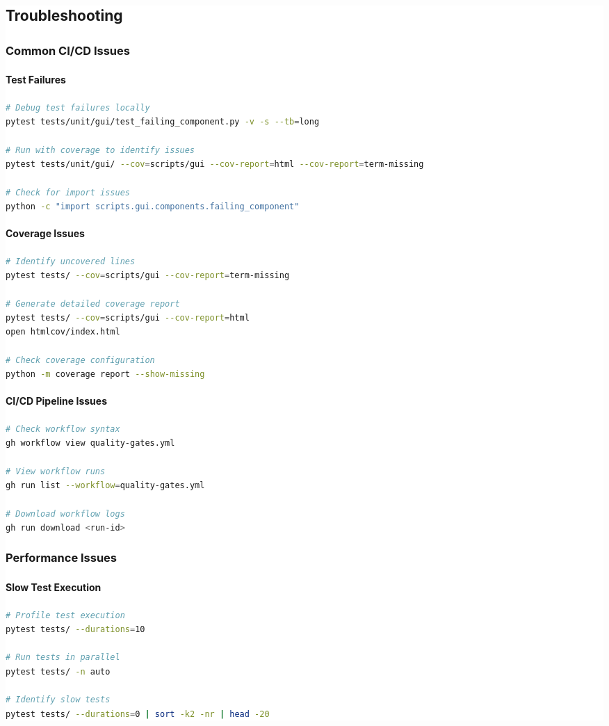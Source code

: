## Troubleshooting

### Common CI/CD Issues

#### Test Failures

```bash
# Debug test failures locally
pytest tests/unit/gui/test_failing_component.py -v -s --tb=long

# Run with coverage to identify issues
pytest tests/unit/gui/ --cov=scripts/gui --cov-report=html --cov-report=term-missing

# Check for import issues
python -c "import scripts.gui.components.failing_component"
```

#### Coverage Issues

```bash
# Identify uncovered lines
pytest tests/ --cov=scripts/gui --cov-report=term-missing

# Generate detailed coverage report
pytest tests/ --cov=scripts/gui --cov-report=html
open htmlcov/index.html

# Check coverage configuration
python -m coverage report --show-missing
```

#### CI/CD Pipeline Issues

```bash
# Check workflow syntax
gh workflow view quality-gates.yml

# View workflow runs
gh run list --workflow=quality-gates.yml

# Download workflow logs
gh run download <run-id>
```

### Performance Issues

#### Slow Test Execution

```bash
# Profile test execution
pytest tests/ --durations=10

# Run tests in parallel
pytest tests/ -n auto

# Identify slow tests
pytest tests/ --durations=0 | sort -k2 -nr | head -20
```
